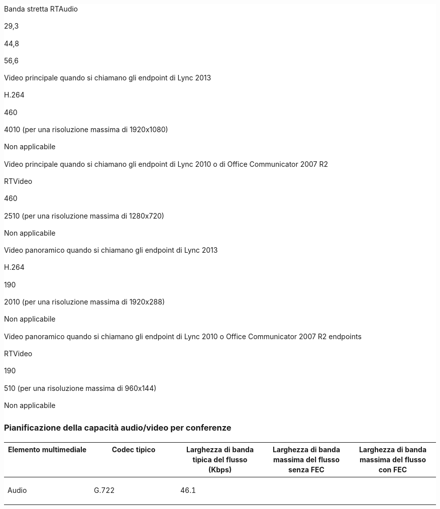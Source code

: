 <td><p>Banda stretta RTAudio</p></td>
<td><p>29,3</p></td>
<td><p>44,8</p></td>
<td><p>56,6</p></td>
</tr>
<tr class="odd">
<td><p>Video principale quando si chiamano gli endpoint di Lync 2013</p></td>
<td><p>H.264</p></td>
<td><p>460</p></td>
<td><p>4010 (per una risoluzione massima di 1920x1080)</p></td>
<td><p>Non applicabile</p></td>
</tr>
<tr class="even">
<td><p>Video principale quando si chiamano gli endpoint di Lync 2010 o di Office Communicator 2007 R2</p></td>
<td><p>RTVideo</p></td>
<td><p>460</p></td>
<td><p>2510 (per una risoluzione massima di 1280x720)</p></td>
<td><p>Non applicabile</p></td>
</tr>
<tr class="odd">
<td><p>Video panoramico quando si chiamano gli endpoint di Lync 2013</p></td>
<td><p>H.264</p></td>
<td><p>190</p></td>
<td><p>2010 (per una risoluzione massima di 1920x288)</p></td>
<td><p>Non applicabile</p></td>
</tr>
<tr class="even">
<td><p>Video panoramico quando si chiamano gli endpoint di Lync 2010 o Office Communicator 2007 R2 endpoints</p></td>
<td><p>RTVideo</p></td>
<td><p>190</p></td>
<td><p>510 (per una risoluzione massima di 960x144)</p></td>
<td><p>Non applicabile</p></td>
</tr>
</tbody>
</table>


### Pianificazione della capacità audio/video per conferenze

<table>
<colgroup>
<col style="width: 20%" />
<col style="width: 20%" />
<col style="width: 20%" />
<col style="width: 20%" />
<col style="width: 20%" />
</colgroup>
<thead>
<tr class="header">
<th>Elemento multimediale</th>
<th>Codec tipico</th>
<th>Larghezza di banda tipica del flusso (Kbps)</th>
<th>Larghezza di banda massima del flusso senza FEC</th>
<th>Larghezza di banda massima del flusso con FEC</th>
</tr>
</thead>
<tbody>
<tr class="odd">
<td><p>Audio</p></td>
<td><p>G.722</p></td>
<td><p>46.1</p></td>